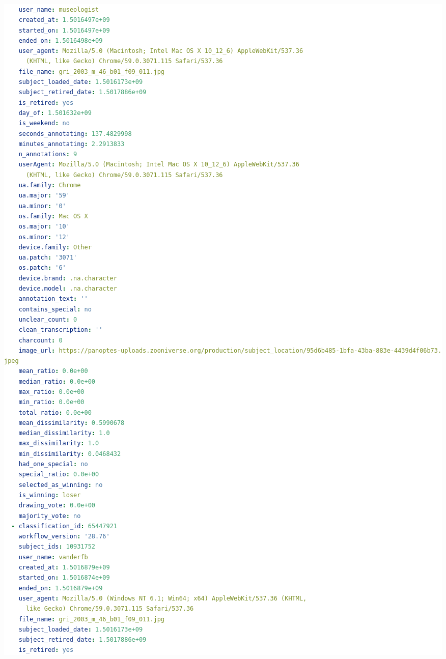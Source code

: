```yaml
    user_name: museologist
    created_at: 1.5016497e+09
    started_on: 1.5016497e+09
    ended_on: 1.5016498e+09
    user_agent: Mozilla/5.0 (Macintosh; Intel Mac OS X 10_12_6) AppleWebKit/537.36
      (KHTML, like Gecko) Chrome/59.0.3071.115 Safari/537.36
    file_name: gri_2003_m_46_b01_f09_011.jpg
    subject_loaded_date: 1.5016173e+09
    subject_retired_date: 1.5017886e+09
    is_retired: yes
    day_of: 1.501632e+09
    is_weekend: no
    seconds_annotating: 137.4829998
    minutes_annotating: 2.2913833
    n_annotations: 9
    userAgent: Mozilla/5.0 (Macintosh; Intel Mac OS X 10_12_6) AppleWebKit/537.36
      (KHTML, like Gecko) Chrome/59.0.3071.115 Safari/537.36
    ua.family: Chrome
    ua.major: '59'
    ua.minor: '0'
    os.family: Mac OS X
    os.major: '10'
    os.minor: '12'
    device.family: Other
    ua.patch: '3071'
    os.patch: '6'
    device.brand: .na.character
    device.model: .na.character
    annotation_text: ''
    contains_special: no
    unclear_count: 0
    clean_transcription: ''
    charcount: 0
    image_url: https://panoptes-uploads.zooniverse.org/production/subject_location/95d6b485-1bfa-43ba-883e-4439d4f06b73.jpeg
    mean_ratio: 0.0e+00
    median_ratio: 0.0e+00
    max_ratio: 0.0e+00
    min_ratio: 0.0e+00
    total_ratio: 0.0e+00
    mean_dissimilarity: 0.5990678
    median_dissimilarity: 1.0
    max_dissimilarity: 1.0
    min_dissimilarity: 0.0468432
    had_one_special: no
    special_ratio: 0.0e+00
    selected_as_winning: no
    is_winning: loser
    drawing_vote: 0.0e+00
    majority_vote: no
  - classification_id: 65447921
    workflow_version: '28.76'
    subject_ids: 10931752
    user_name: vanderfb
    created_at: 1.5016879e+09
    started_on: 1.5016874e+09
    ended_on: 1.5016879e+09
    user_agent: Mozilla/5.0 (Windows NT 6.1; Win64; x64) AppleWebKit/537.36 (KHTML,
      like Gecko) Chrome/59.0.3071.115 Safari/537.36
    file_name: gri_2003_m_46_b01_f09_011.jpg
    subject_loaded_date: 1.5016173e+09
    subject_retired_date: 1.5017886e+09
    is_retired: yes
```